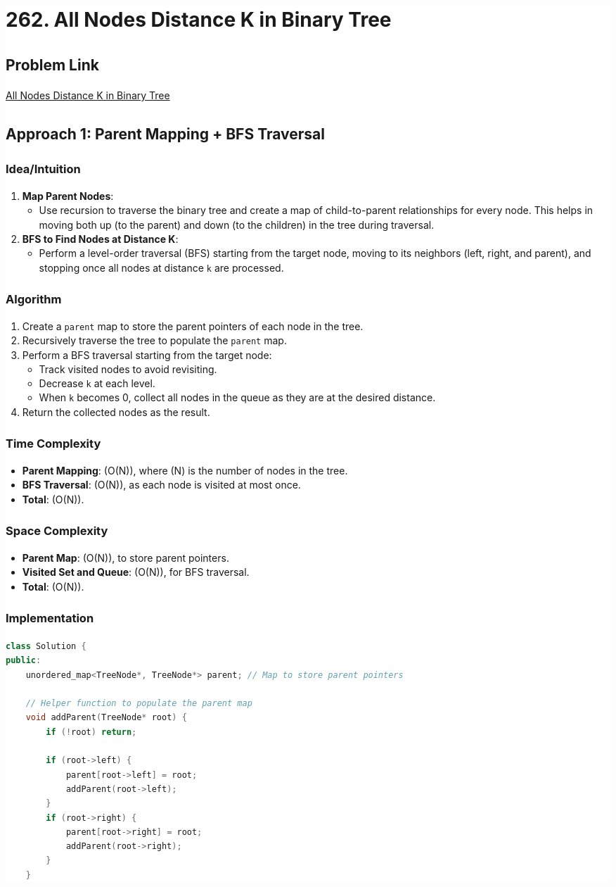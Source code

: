 # 262. All Nodes Distance K in Binary Tree

## Problem Link

[All Nodes Distance K in Binary Tree](https://leetcode.com/problems/all-nodes-distance-k-in-binary-tree/)

## Approach 1: Parent Mapping + BFS Traversal

### Idea/Intuition

1. **Map Parent Nodes**:
   - Use recursion to traverse the binary tree and create a map of child-to-parent relationships for every node. This helps in moving both up (to the parent) and down (to the children) in the tree during traversal.
2. **BFS to Find Nodes at Distance K**:
   - Perform a level-order traversal (BFS) starting from the target node, moving to its neighbors (left, right, and parent), and stopping once all nodes at distance `k` are processed.

### Algorithm

1. Create a `parent` map to store the parent pointers of each node in the tree.
2. Recursively traverse the tree to populate the `parent` map.
3. Perform a BFS traversal starting from the target node:
   - Track visited nodes to avoid revisiting.
   - Decrease `k` at each level.
   - When `k` becomes 0, collect all nodes in the queue as they are at the desired distance.
4. Return the collected nodes as the result.

### Time Complexity

- **Parent Mapping**: \(O(N)\), where \(N\) is the number of nodes in the tree.
- **BFS Traversal**: \(O(N)\), as each node is visited at most once.
- **Total**: \(O(N)\).

### Space Complexity

- **Parent Map**: \(O(N)\), to store parent pointers.
- **Visited Set and Queue**: \(O(N)\), for BFS traversal.
- **Total**: \(O(N)\).

### Implementation

```cpp
class Solution {
public:
    unordered_map<TreeNode*, TreeNode*> parent; // Map to store parent pointers

    // Helper function to populate the parent map
    void addParent(TreeNode* root) {
        if (!root) return;

        if (root->left) {
            parent[root->left] = root;
            addParent(root->left);
        }
        if (root->right) {
            parent[root->right] = root;
            addParent(root->right);
        }
    }

```